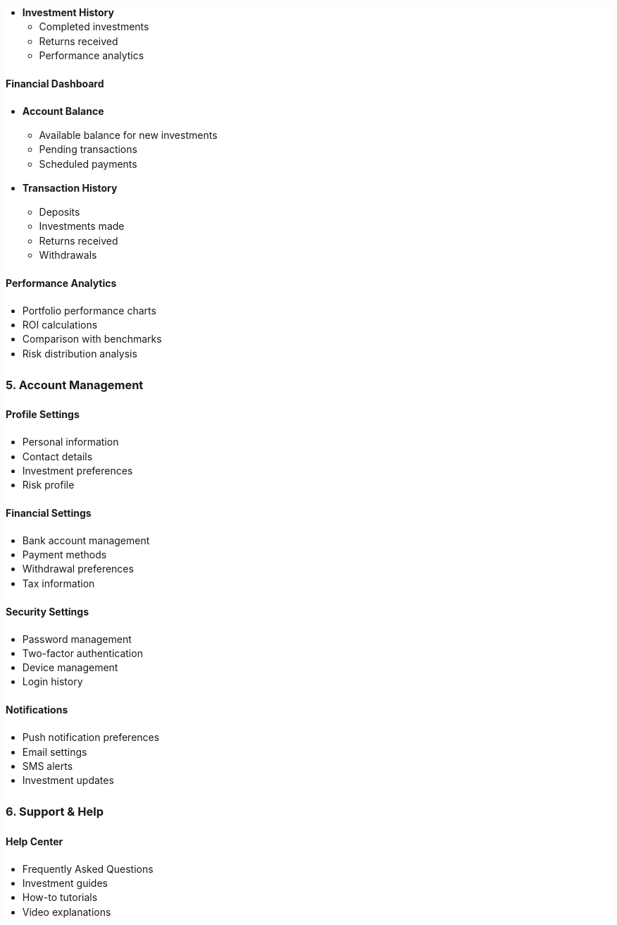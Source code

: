 - **Investment History**
  - Completed investments
  - Returns received
  - Performance analytics

#### Financial Dashboard
- **Account Balance**
  - Available balance for new investments
  - Pending transactions
  - Scheduled payments

- **Transaction History**
  - Deposits
  - Investments made
  - Returns received
  - Withdrawals

#### Performance Analytics
- Portfolio performance charts
- ROI calculations
- Comparison with benchmarks
- Risk distribution analysis

### 5. Account Management

#### Profile Settings
- Personal information
- Contact details
- Investment preferences
- Risk profile

#### Financial Settings
- Bank account management
- Payment methods
- Withdrawal preferences
- Tax information

#### Security Settings
- Password management
- Two-factor authentication
- Device management
- Login history

#### Notifications
- Push notification preferences
- Email settings
- SMS alerts
- Investment updates

### 6. Support & Help

#### Help Center
- Frequently Asked Questions
- Investment guides
- How-to tutorials
- Video explanations
